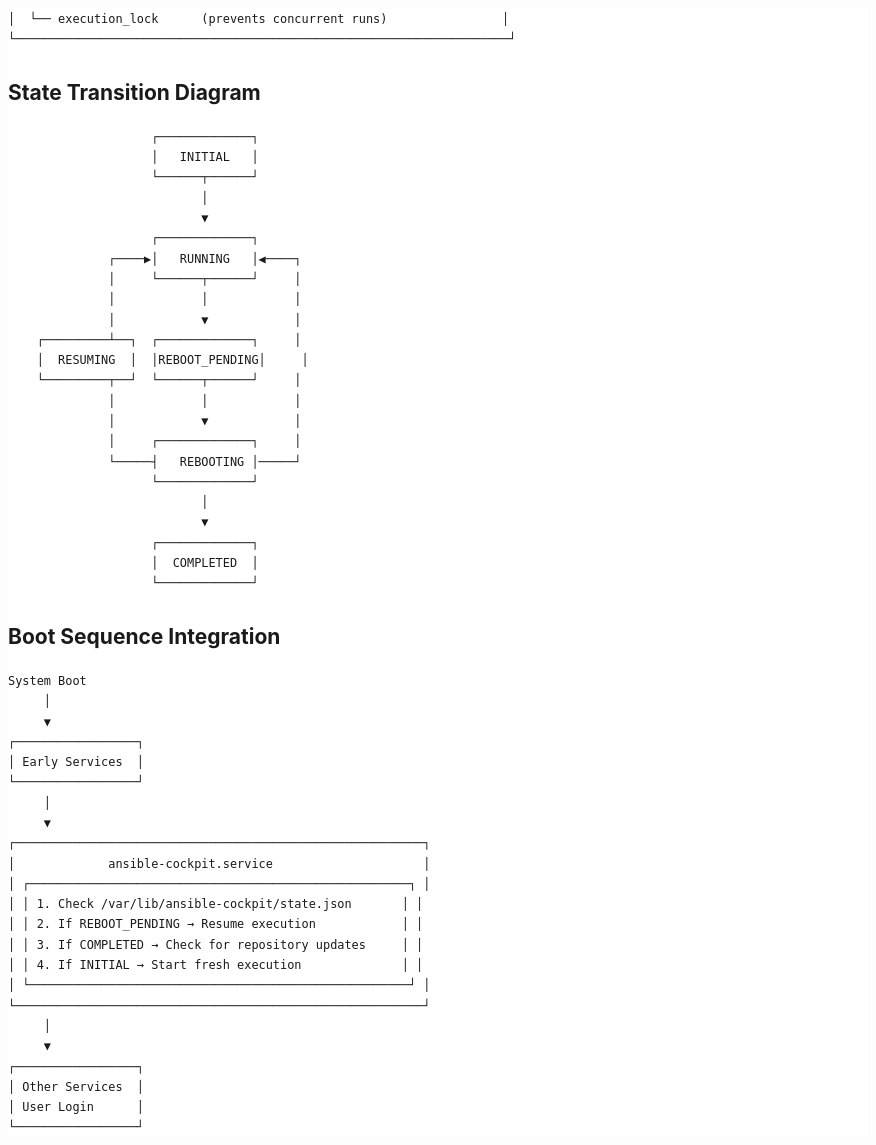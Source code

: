 ```
│  └── execution_lock      (prevents concurrent runs)                │
└─────────────────────────────────────────────────────────────────────┘
```

## State Transition Diagram

```
                    ┌─────────────┐
                    │   INITIAL   │
                    └──────┬──────┘
                           │
                           ▼
                    ┌─────────────┐
              ┌────▶│   RUNNING   │◀────┐
              │     └──────┬──────┘     │
              │            │            │
              │            ▼            │
    ┌─────────┴──┐  ┌─────────────┐     │
    │  RESUMING  │  │REBOOT_PENDING│     │
    └─────────┬──┘  └──────┬──────┘     │
              │            │            │
              │            ▼            │
              │     ┌─────────────┐     │
              └─────┤   REBOOTING │─────┘
                    └─────────────┘
                           │
                           ▼
                    ┌─────────────┐
                    │  COMPLETED  │
                    └─────────────┘
```

## Boot Sequence Integration

```
System Boot
     │
     ▼
┌─────────────────┐
│ Early Services  │
└─────────────────┘
     │
     ▼
┌─────────────────────────────────────────────────────────┐
│             ansible-cockpit.service                     │
│ ┌─────────────────────────────────────────────────────┐ │
│ │ 1. Check /var/lib/ansible-cockpit/state.json       │ │
│ │ 2. If REBOOT_PENDING → Resume execution            │ │
│ │ 3. If COMPLETED → Check for repository updates     │ │
│ │ 4. If INITIAL → Start fresh execution              │ │
│ └─────────────────────────────────────────────────────┘ │
└─────────────────────────────────────────────────────────┘
     │
     ▼
┌─────────────────┐
│ Other Services  │
│ User Login      │
└─────────────────┘
```
